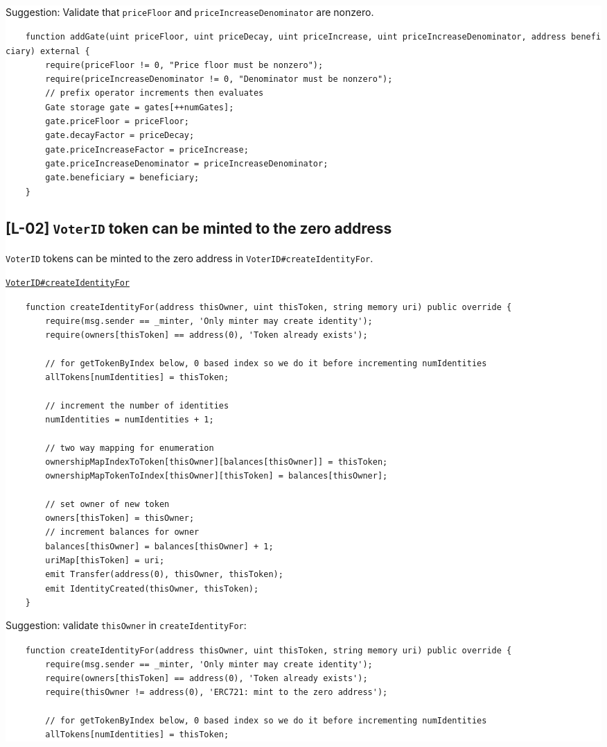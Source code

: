 Suggestion: Validate that `priceFloor` and `priceIncreaseDenominator` are nonzero.

        function addGate(uint priceFloor, uint priceDecay, uint priceIncrease, uint priceIncreaseDenominator, address beneficiary) external {
            require(priceFloor != 0, "Price floor must be nonzero");
            require(priceIncreaseDenominator != 0, "Denominator must be nonzero");
            // prefix operator increments then evaluates
            Gate storage gate = gates[++numGates];
            gate.priceFloor = priceFloor;
            gate.decayFactor = priceDecay;
            gate.priceIncreaseFactor = priceIncrease;
            gate.priceIncreaseDenominator = priceIncreaseDenominator;
            gate.beneficiary = beneficiary;
        }

[](#l-02-voterid-token-can-be-minted-to-the-zero-address)\[L-02\] `VoterID` token can be minted to the zero address
-------------------------------------------------------------------------------------------------------------------

`VoterID` tokens can be minted to the zero address in `VoterID#createIdentityFor`.

[`VoterID#createIdentityFor`](https://github.com/code-423n4/2022-05-factorydao/blob/e22a562c01c533b8765229387894cc0cb9bed116/contracts/VoterID.sol#L122-L147)

        function createIdentityFor(address thisOwner, uint thisToken, string memory uri) public override {
            require(msg.sender == _minter, 'Only minter may create identity');
            require(owners[thisToken] == address(0), 'Token already exists');
    
            // for getTokenByIndex below, 0 based index so we do it before incrementing numIdentities
            allTokens[numIdentities] = thisToken;
    
            // increment the number of identities
            numIdentities = numIdentities + 1;
    
            // two way mapping for enumeration
            ownershipMapIndexToToken[thisOwner][balances[thisOwner]] = thisToken;
            ownershipMapTokenToIndex[thisOwner][thisToken] = balances[thisOwner];
    
            // set owner of new token
            owners[thisToken] = thisOwner;
            // increment balances for owner
            balances[thisOwner] = balances[thisOwner] + 1;
            uriMap[thisToken] = uri;
            emit Transfer(address(0), thisOwner, thisToken);
            emit IdentityCreated(thisOwner, thisToken);
        }

Suggestion: validate `thisOwner` in `createIdentityFor`:

        function createIdentityFor(address thisOwner, uint thisToken, string memory uri) public override {
            require(msg.sender == _minter, 'Only minter may create identity');
            require(owners[thisToken] == address(0), 'Token already exists');
            require(thisOwner != address(0), 'ERC721: mint to the zero address');
    
            // for getTokenByIndex below, 0 based index so we do it before incrementing numIdentities
            allTokens[numIdentities] = thisToken;
    
